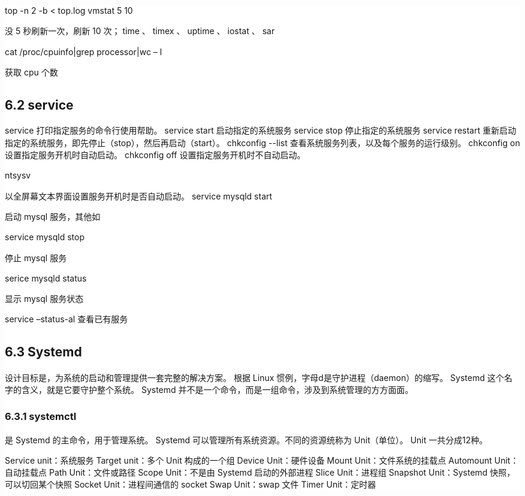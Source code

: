top -n 2 -b < top.log
vmstat 5 10

没 5 秒刷新一次，刷新 10 次； time 、 timex 、 uptime 、 iostat 、 sar

cat /proc/cpuinfo|grep processor|wc – l

获取 cpu 个数

## 6.2 service 
service <service>
打印指定服务<service>的命令行使用帮助。
service <service> start
启动指定的系统服务<service>
service <service> stop
停止指定的系统服务<service>
service <service> restart
重新启动指定的系统服务<service>，即先停止（stop），然后再启动（start）。
chkconfig --list
查看系统服务列表，以及每个服务的运行级别。
chkconfig <service> on
设置指定服务<service>开机时自动启动。
chkconfig <service> off
设置指定服务<service>开机时不自动启动。

ntsysv

以全屏幕文本界面设置服务开机时是否自动启动。
service mysqld start

启动 mysql 服务，其他如

service mysqld stop

停止 mysql 服务

serice mysqld status

显示 mysql 服务状态

service –status-al
查看已有服务

## 6.3 Systemd 
设计目标是，为系统的启动和管理提供一套完整的解决方案。
根据 Linux 惯例，字母d是守护进程（daemon）的缩写。 Systemd 这个名字的含义，就是它要守护整个系统。
Systemd 并不是一个命令，而是一组命令，涉及到系统管理的方方面面。

### 6.3.1 systemctl
是 Systemd 的主命令，用于管理系统。
Systemd 可以管理所有系统资源。不同的资源统称为 Unit（单位）。
Unit 一共分成12种。

Service unit：系统服务
Target unit：多个 Unit 构成的一个组
Device Unit：硬件设备
Mount Unit：文件系统的挂载点
Automount Unit：自动挂载点
Path Unit：文件或路径
Scope Unit：不是由 Systemd 启动的外部进程
Slice Unit：进程组
Snapshot Unit：Systemd 快照，可以切回某个快照
Socket Unit：进程间通信的 socket
Swap Unit：swap 文件
Timer Unit：定时器
